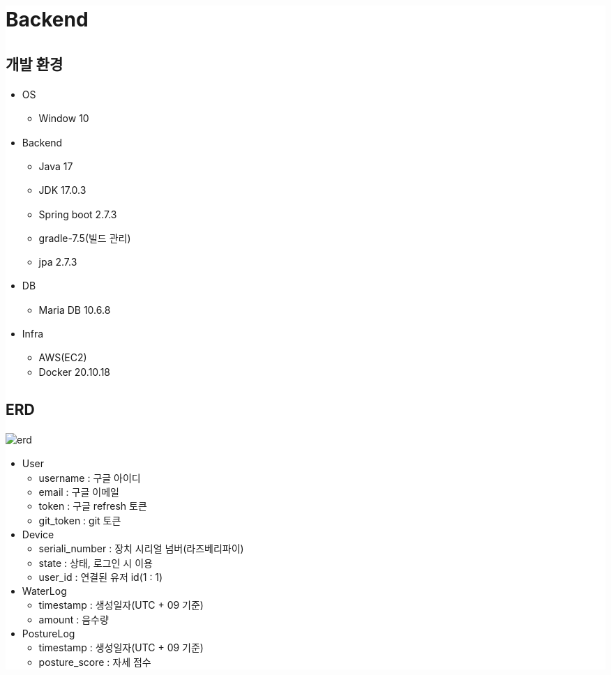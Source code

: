 # Backend



## 개발 환경

- OS 

  - Window 10

  

- Backend

  - Java 17

  - JDK 17.0.3

  - Spring boot 2.7.3 

  - gradle-7.5(빌드 관리)

  - jpa 2.7.3

  

- DB

  - Maria DB 10.6.8

  

- Infra

  - AWS(EC2)
  - Docker 20.10.18



## ERD



![erd](https://www.notion.so/image/https%3A%2F%2Fs3-us-west-2.amazonaws.com%2Fsecure.notion-static.com%2F938f4983-35eb-4080-9d5f-5c18137b0d84%2FUntitled.png?table=block&id=886b7910-e88f-4153-be03-460c118b07d3&spaceId=1cb587b7-9197-4d3d-ae40-7c93fcf2070a&width=2000&userId=1aa8f4c2-cc76-4782-a183-7be85c182abc&cache=v2)





- User
  - username : 구글 아이디
  - email : 구글 이메일
  - token : 구글 refresh 토큰
  - git_token : git 토큰
- Device
  - seriali_number : 장치 시리얼 넘버(라즈베리파이)
  - state : 상태, 로그인 시 이용
  - user_id : 연결된 유저 id(1 : 1)
- WaterLog
  - timestamp : 생성일자(UTC + 09 기준)
  - amount : 음수량
- PostureLog
  - timestamp : 생성일자(UTC + 09 기준)
  - posture_score : 자세 점수

